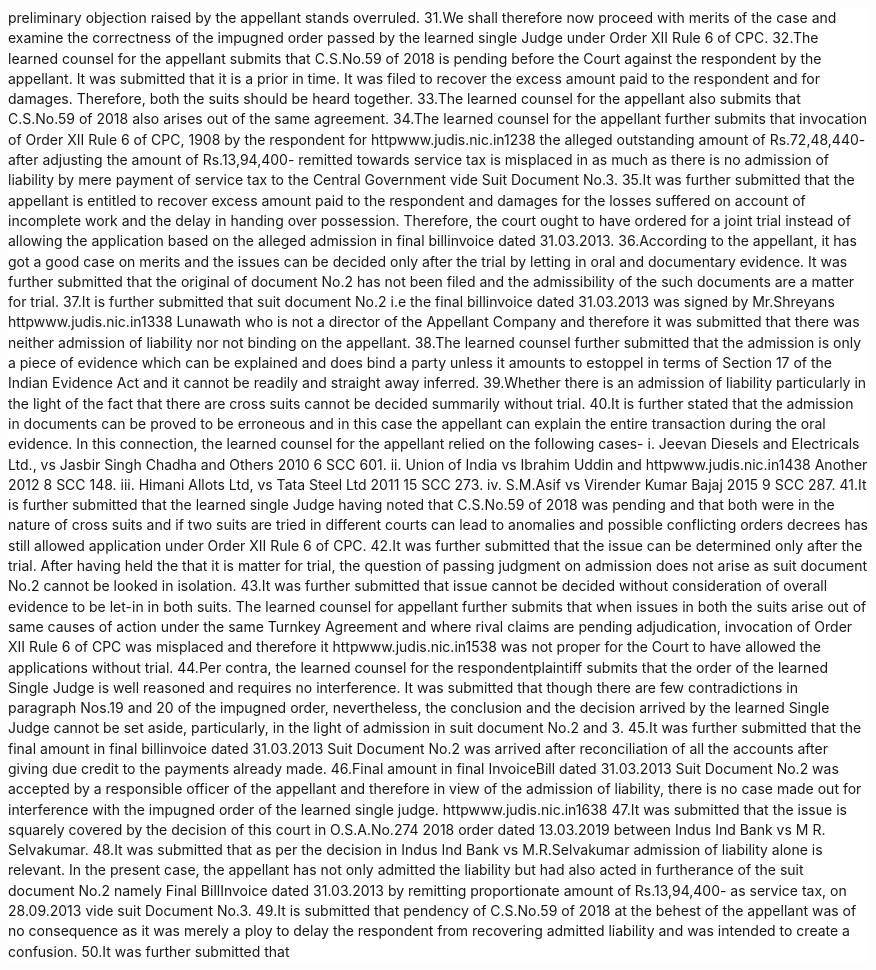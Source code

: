 preliminary objection raised by the appellant stands overruled. 31.We shall therefore now proceed with merits of the case and examine the correctness of the impugned order passed by the learned single Judge under Order XII Rule 6 of CPC. 32.The learned counsel for the appellant submits that C.S.No.59 of 2018 is pending before the Court against the respondent by the appellant. It was submitted that it is a prior in time. It was filed to recover the excess amount paid to the respondent and for damages. Therefore, both the suits should be heard together. 33.The learned counsel for the appellant also submits that C.S.No.59 of 2018 also arises out of the same agreement. 34.The learned counsel for the appellant further submits that invocation of Order XII Rule 6 of CPC, 1908 by the respondent for httpwww.judis.nic.in1238 the alleged outstanding amount of Rs.72,48,440- after adjusting the amount of Rs.13,94,400- remitted towards service tax is misplaced in as much as there is no admission of liability by mere payment of service tax to the Central Government vide Suit Document No.3. 35.It was further submitted that the appellant is entitled to recover excess amount paid to the respondent and damages for the losses suffered on account of incomplete work and the delay in handing over possession. Therefore, the court ought to have ordered for a joint trial instead of allowing the application based on the alleged admission in final billinvoice dated 31.03.2013. 36.According to the appellant, it has got a good case on merits and the issues can be decided only after the trial by letting in oral and documentary evidence. It was further submitted that the original of document No.2 has not been filed and the admissibility of the such documents are a matter for trial. 37.It is further submitted that suit document No.2 i.e the final billinvoice dated 31.03.2013 was signed by Mr.Shreyans httpwww.judis.nic.in1338 Lunawath who is not a director of the Appellant Company and therefore it was submitted that there was neither admission of liability nor not binding on the appellant. 38.The learned counsel further submitted that the admission is only a piece of evidence which can be explained and does bind a party unless it amounts to estoppel in terms of Section 17 of the Indian Evidence Act and it cannot be readily and straight away inferred. 39.Whether there is an admission of liability particularly in the light of the fact that there are cross suits cannot be decided summarily without trial. 40.It is further stated that the admission in documents can be proved to be erroneous and in this case the appellant can explain the entire transaction during the oral evidence. In this connection, the learned counsel for the appellant relied on the following cases- i. Jeevan Diesels and Electricals Ltd., vs Jasbir Singh Chadha and Others 2010 6 SCC 601. ii. Union of India vs Ibrahim Uddin and httpwww.judis.nic.in1438 Another 2012 8 SCC 148. iii. Himani Allots Ltd, vs Tata Steel Ltd 2011 15 SCC 273. iv. S.M.Asif vs Virender Kumar Bajaj 2015 9 SCC 287. 41.It is further submitted that the learned single Judge having noted that C.S.No.59 of 2018 was pending and that both were in the nature of cross suits and if two suits are tried in different courts can lead to anomalies and possible conflicting orders decrees has still allowed application under Order XII Rule 6 of CPC. 42.It was further submitted that the issue can be determined only after the trial. After having held the that it is matter for trial, the question of passing judgment on admission does not arise as suit document No.2 cannot be looked in isolation. 43.It was further submitted that issue cannot be decided without consideration of overall evidence to be let-in in both suits. The learned counsel for appellant further submits that when issues in both the suits arise out of same causes of action under the same Turnkey Agreement and where rival claims are pending adjudication, invocation of Order XII Rule 6 of CPC was misplaced and therefore it httpwww.judis.nic.in1538 was not proper for the Court to have allowed the applications without trial. 44.Per contra, the learned counsel for the respondentplaintiff submits that the order of the learned Single Judge is well reasoned and requires no interference. It was submitted that though there are few contradictions in paragraph Nos.19 and 20 of the impugned order, nevertheless, the conclusion and the decision arrived by the learned Single Judge cannot be set aside, particularly, in the light of admission in suit document No.2 and 3. 45.It was further submitted that the final amount in final billinvoice dated 31.03.2013 Suit Document No.2 was arrived after reconciliation of all the accounts after giving due credit to the payments already made. 46.Final amount in final InvoiceBill dated 31.03.2013 Suit Document No.2 was accepted by a responsible officer of the appellant and therefore in view of the admission of liability, there is no case made out for interference with the impugned order of the learned single judge. httpwww.judis.nic.in1638 47.It was submitted that the issue is squarely covered by the decision of this court in O.S.A.No.274 2018 order dated 13.03.2019 between Indus Ind Bank vs M R. Selvakumar. 48.It was submitted that as per the decision in Indus Ind Bank vs M.R.Selvakumar admission of liability alone is relevant. In the present case, the appellant has not only admitted the liability but had also acted in furtherance of the suit document No.2 namely Final BillInvoice dated 31.03.2013 by remitting proportionate amount of Rs.13,94,400- as service tax, on 28.09.2013 vide suit Document No.3. 49.It is submitted that pendency of C.S.No.59 of 2018 at the behest of the appellant was of no consequence as it was merely a ploy to delay the respondent from recovering admitted liability and was intended to create a confusion. 50.It was further submitted that